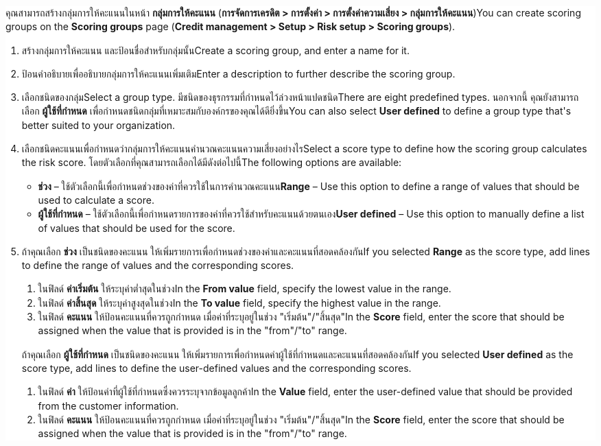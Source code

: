 <span data-ttu-id="17a2d-152">คุณสามารถสร้างกลุ่มการให้คะแนนในหน้า **กลุ่มการให้คะแนน** (**การจัดการเครดิต \> การตั้งค่า \> การตั้งค่าความเสี่ยง \> กลุ่มการให้คะแนน**)</span><span class="sxs-lookup"><span data-stu-id="17a2d-152">You can create scoring groups on the **Scoring groups** page (**Credit management \> Setup \> Risk setup \> Scoring groups**).</span></span>

1. <span data-ttu-id="17a2d-153">สร้างกลุ่มการให้คะแนน และป้อนชื่อสำหรับกลุ่มนั้น</span><span class="sxs-lookup"><span data-stu-id="17a2d-153">Create a scoring group, and enter a name for it.</span></span>
2. <span data-ttu-id="17a2d-154">ป้อนคำอธิบายเพื่ออธิบายกลุ่มการให้คะแนนเพิ่มเติม</span><span class="sxs-lookup"><span data-stu-id="17a2d-154">Enter a description to further describe the scoring group.</span></span>
3. <span data-ttu-id="17a2d-155">เลือกชนิดของกลุ่ม</span><span class="sxs-lookup"><span data-stu-id="17a2d-155">Select a group type.</span></span> <span data-ttu-id="17a2d-156">มีชนิดของธุรกรรมที่กำหนดไว้ล่วงหน้าแปดชนิด</span><span class="sxs-lookup"><span data-stu-id="17a2d-156">There are eight predefined types.</span></span> <span data-ttu-id="17a2d-157">นอกจากนี้ คุณยังสามารถเลือก **ผู้ใช้ที่กำหนด** เพื่อกำหนดชนิดกลุ่มที่เหมาะสมกับองค์กรของคุณได้ดียิ่งขึ้น</span><span class="sxs-lookup"><span data-stu-id="17a2d-157">You can also select **User defined** to define a group type that's better suited to your organization.</span></span>
4. <span data-ttu-id="17a2d-158">เลือกชนิดคะแนนเพื่อกำหนดว่ากลุ่มการให้คะแนนคำนวณคะแนนความเสี่ยงอย่างไร</span><span class="sxs-lookup"><span data-stu-id="17a2d-158">Select a score type to define how the scoring group calculates the risk score.</span></span> <span data-ttu-id="17a2d-159">โดยตัวเลือกที่คุณสามารถเลือกได้มีดังต่อไปนี้</span><span class="sxs-lookup"><span data-stu-id="17a2d-159">The following options are available:</span></span>

    - <span data-ttu-id="17a2d-160">**ช่วง** – ใช้ตัวเลือกนี้เพื่อกำหนดช่วงของค่าที่ควรใช้ในการคำนวณคะแนน</span><span class="sxs-lookup"><span data-stu-id="17a2d-160">**Range** – Use this option to define a range of values that should be used to calculate a score.</span></span>
    - <span data-ttu-id="17a2d-161">**ผู้ใช้ที่กำหนด** – ใช้ตัวเลือกนี้เพื่อกำหนดรายการของค่าที่ควรใช้สำหรับคะแนนด้วยตนเอง</span><span class="sxs-lookup"><span data-stu-id="17a2d-161">**User defined** – Use this option to manually define a list of values that should be used for the score.</span></span>

5. <span data-ttu-id="17a2d-162">ถ้าคุณเลือก **ช่วง** เป็นชนิดของคะแนน ให้เพิ่มรายการเพื่อกำหนดช่วงของค่าและคะแนนที่สอดคล้องกัน</span><span class="sxs-lookup"><span data-stu-id="17a2d-162">If you selected **Range** as the score type, add lines to define the range of values and the corresponding scores.</span></span>

    1. <span data-ttu-id="17a2d-163">ในฟิลด์ **ค่าเริ่มต้น** ให้ระบุค่าต่ำสุดในช่วง</span><span class="sxs-lookup"><span data-stu-id="17a2d-163">In the **From value** field, specify the lowest value in the range.</span></span>
    2. <span data-ttu-id="17a2d-164">ในฟิลด์ **ค่าสิ้นสุด** ให้ระบุค่าสูงสุดในช่วง</span><span class="sxs-lookup"><span data-stu-id="17a2d-164">In the **To value** field, specify the highest value in the range.</span></span>
    3. <span data-ttu-id="17a2d-165">ในฟิลด์ **คะแนน** ให้ป้อนคะแนนที่ควรถูกกำหนด เมื่อค่าที่ระบุอยู่ในช่วง "เริ่มต้น"/"สิ้นสุด"</span><span class="sxs-lookup"><span data-stu-id="17a2d-165">In the **Score** field, enter the score that should be assigned when the value that is provided is in the "from"/"to" range.</span></span>

    <span data-ttu-id="17a2d-166">ถ้าคุณเลือก **ผู้ใช้ที่กำหนด** เป็นชนิดของคะแนน ให้เพิ่มรายการเพื่อกำหนดค่าผู้ใช้ที่กำหนดและคะแนนที่สอดคล้องกัน</span><span class="sxs-lookup"><span data-stu-id="17a2d-166">If you selected **User defined** as the score type, add lines to define the user-defined values and the corresponding scores.</span></span>

    1. <span data-ttu-id="17a2d-167">ในฟิลด์ **ค่า** ให้ป้อนค่าที่ผู้ใช้ที่กำหนดซึ่งควรระบุจากข้อมูลลูกค้า</span><span class="sxs-lookup"><span data-stu-id="17a2d-167">In the **Value** field, enter the user-defined value that should be provided from the customer information.</span></span>
    2. <span data-ttu-id="17a2d-168">ในฟิลด์ **คะแนน** ให้ป้อนคะแนนที่ควรถูกกำหนด เมื่อค่าที่ระบุอยู่ในช่วง "เริ่มต้น"/"สิ้นสุด"</span><span class="sxs-lookup"><span data-stu-id="17a2d-168">In the **Score** field, enter the score that should be assigned when the value that is provided is in the "from"/"to" range.</span></span>
